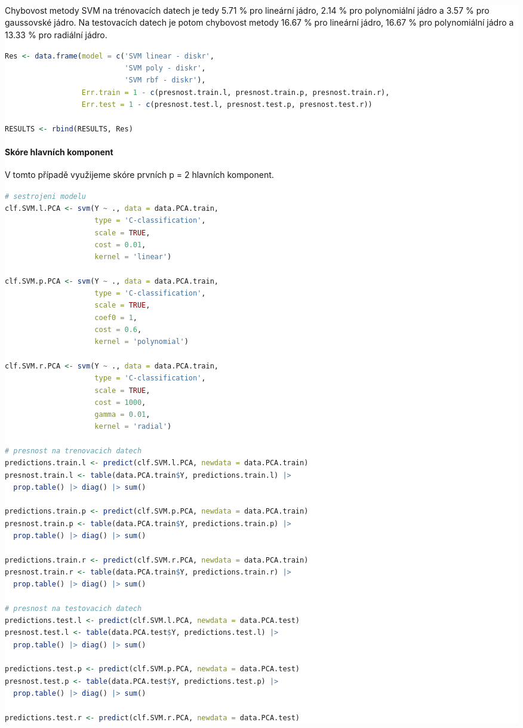 Chybovost metody SVM na trénovacích datech je tedy 5.71 % pro lineární jádro, 2.14 % pro polynomiální jádro a 3.57 % pro gaussovské jádro.
Na testovacích datech je potom chybovost metody 16.67 % pro lineární jádro, 16.67 % pro polynomiální jádro a 13.33 % pro radiální jádro.


```r
Res <- data.frame(model = c('SVM linear - diskr', 
                            'SVM poly - diskr', 
                            'SVM rbf - diskr'), 
                  Err.train = 1 - c(presnost.train.l, presnost.train.p, presnost.train.r),
                  Err.test = 1 - c(presnost.test.l, presnost.test.p, presnost.test.r))

RESULTS <- rbind(RESULTS, Res)
```

#### Skóre hlavních komponent

V tomto případě využijeme skóre prvních p = 2 hlavních komponent.


```r
# sestrojeni modelu
clf.SVM.l.PCA <- svm(Y ~ ., data = data.PCA.train,
                     type = 'C-classification',
                     scale = TRUE,
                     cost = 0.01,
                     kernel = 'linear')

clf.SVM.p.PCA <- svm(Y ~ ., data = data.PCA.train,
                     type = 'C-classification',
                     scale = TRUE,
                     coef0 = 1,
                     cost = 0.6,
                     kernel = 'polynomial')

clf.SVM.r.PCA <- svm(Y ~ ., data = data.PCA.train,
                     type = 'C-classification',
                     scale = TRUE,
                     cost = 1000,
                     gamma = 0.01,
                     kernel = 'radial')

# presnost na trenovacich datech
predictions.train.l <- predict(clf.SVM.l.PCA, newdata = data.PCA.train)
presnost.train.l <- table(data.PCA.train$Y, predictions.train.l) |>
  prop.table() |> diag() |> sum()

predictions.train.p <- predict(clf.SVM.p.PCA, newdata = data.PCA.train)
presnost.train.p <- table(data.PCA.train$Y, predictions.train.p) |>
  prop.table() |> diag() |> sum()

predictions.train.r <- predict(clf.SVM.r.PCA, newdata = data.PCA.train)
presnost.train.r <- table(data.PCA.train$Y, predictions.train.r) |>
  prop.table() |> diag() |> sum()
  
# presnost na testovacich datech
predictions.test.l <- predict(clf.SVM.l.PCA, newdata = data.PCA.test)
presnost.test.l <- table(data.PCA.test$Y, predictions.test.l) |>
  prop.table() |> diag() |> sum()

predictions.test.p <- predict(clf.SVM.p.PCA, newdata = data.PCA.test)
presnost.test.p <- table(data.PCA.test$Y, predictions.test.p) |>
  prop.table() |> diag() |> sum()

predictions.test.r <- predict(clf.SVM.r.PCA, newdata = data.PCA.test)
```
